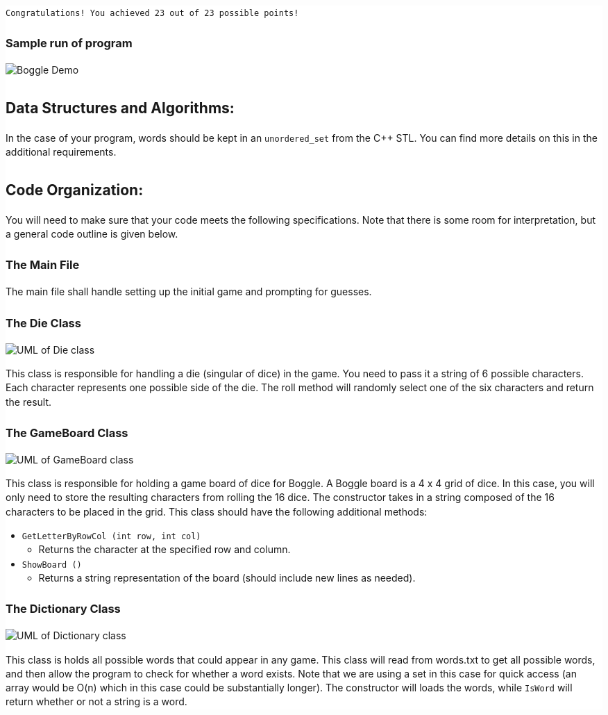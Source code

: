 ```
Congratulations! You achieved 23 out of 23 possible points!
```

### Sample run of program
![Boggle Demo](https://res.cloudinary.com/dm3fdmzec/image/upload/fl_lossy,q_40/boggle-demo_jiss0w.gif)

## Data Structures and Algorithms:

In the case of your program, words should be kept in an `unordered_set` from the C++ STL.
You can find more details on this in the additional requirements. 

## Code Organization:
You will need to make sure that your code meets the following specifications.
Note that there is some room for interpretation, but a general code outline is given below.
 
### The Main File
The main file shall handle setting up the initial game and prompting for guesses. 

### The Die Class
![UML of Die class](http://www.plantuml.com/plantuml/png/SoWkIImgAStDuKhEIImkLd39J5Mevj9DpaWiKYZ8BoxEJCf9zKajAKajAeusY-NI1ifh59UaM5aLbnHbvgMZgz7aqWPh3ShFoT7GvAhbSaZDIm6Q3W00)

This class is responsible for handling a die (singular of dice) in the game.
You need to pass it a string of 6 possible characters.
Each character represents one possible side of the die.
The roll method will randomly select one of the six characters and return the result.
 
### The GameBoard Class
![UML of GameBoard class](http://www.plantuml.com/plantuml/png/SoWkIImgAStDuKhEIImkLd1Fp4rroayiIb6evj9DpaWiKiX9BIb9BIgEDea58Yvjk0ADuf8KAwlYagBCl7IO8aqkRR0UzzGI7x28KsLGVhbpVev6Pbw9Gb5-kOu2Y96SdmDKYQm_E2E_76Ag9bSjbqDgNWhGIG00)

This class is responsible for holding a game board of dice for Boggle.
A Boggle board is a 4 x 4 grid of dice.
In this case, you will only need to store the resulting characters from rolling the 16 dice.
The constructor takes in a string composed of the 16 characters to be placed in the grid.
This class should have the following additional methods:

* `GetLetterByRowCol (int row, int col)`
	* Returns the character at the specified row and column.
* `ShowBoard ()`
	* Returns a string representation of the board (should include new lines as needed). 
 
### The Dictionary Class
![UML of Dictionary class](http://www.plantuml.com/plantuml/png/SoWkIImgAStDuKhEIImkLd39J2x9pCzBBAfKgERIBIv9iR8gpSilIaajIas9BqujiG4B5PSKPUQbsocam5LpQIDqQcXoQIVbv-SeU1Q70xLg86bHA0SAQ7BLSZcavgK0RGK0)

This class is holds all possible words that could appear in any game.
This class will read from words.txt to get all possible words, and then allow the program to check for whether a word exists.
Note that we are using a set in this case for quick access (an array would be O(n) which in this case could be substantially longer).
The constructor will loads the words, while `IsWord` will return whether or not a string is a word.
 
